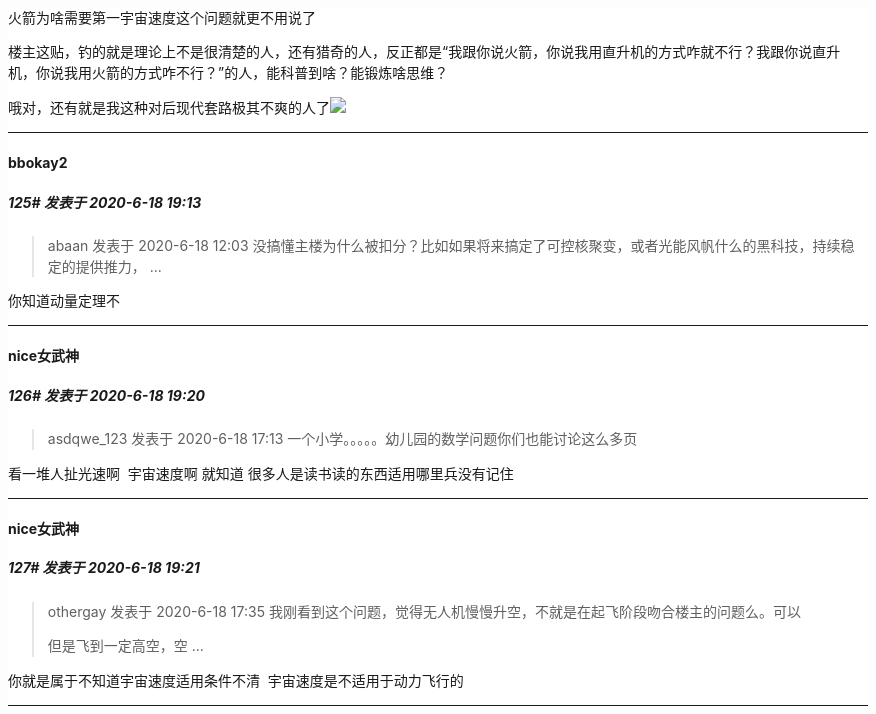 火箭为啥需要第一宇宙速度这个问题就更不用说了

楼主这贴，钓的就是理论上不是很清楚的人，还有猎奇的人，反正都是“我跟你说火箭，你说我用直升机的方式咋就不行？我跟你说直升机，你说我用火箭的方式咋不行？”的人，能科普到啥？能锻炼啥思维？

哦对，还有就是我这种对后现代套路极其不爽的人了<img src="https://static.saraba1st.com/image/smiley/face2017/037.png" referrerpolicy="no-referrer">







*****

####  bbokay2  
##### 125#       发表于 2020-6-18 19:13



<blockquote>abaan 发表于 2020-6-18 12:03
没搞懂主楼为什么被扣分？比如如果将来搞定了可控核聚变，或者光能风帆什么的黑科技，持续稳定的提供推力， ...</blockquote>
你知道动量定理不







*****

####  nice女武神  
##### 126#       发表于 2020-6-18 19:20



<blockquote>asdqwe_123 发表于 2020-6-18 17:13
一个小学。。。。。幼儿园的数学问题你们也能讨论这么多页</blockquote>
看一堆人扯光速啊  宇宙速度啊 就知道 很多人是读书读的东西适用哪里兵没有记住







*****

####  nice女武神  
##### 127#       发表于 2020-6-18 19:21



<blockquote>othergay 发表于 2020-6-18 17:35
我刚看到这个问题，觉得无人机慢慢升空，不就是在起飞阶段吻合楼主的问题么。可以


但是飞到一定高空，空 ...</blockquote>
你就是属于不知道宇宙速度适用条件不清  宇宙速度是不适用于动力飞行的







*****
